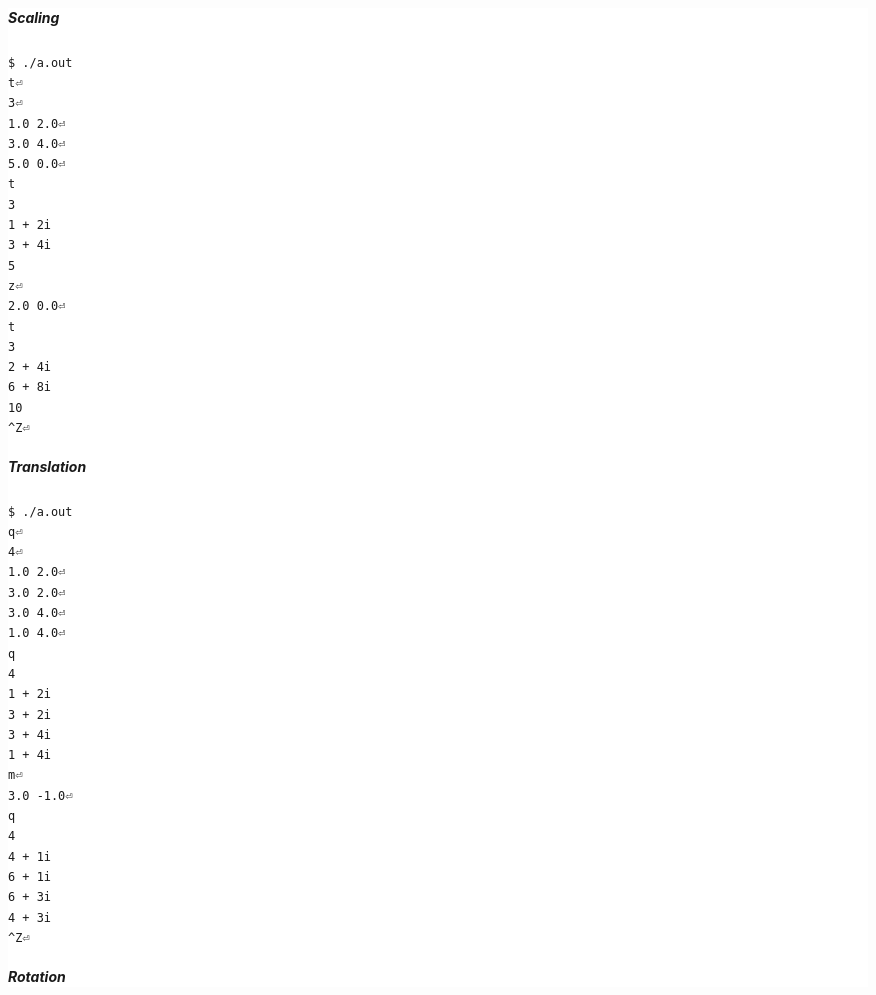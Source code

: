 ##### Scaling

```console
$ ./a.out
t⏎
3⏎
1.0 2.0⏎
3.0 4.0⏎
5.0 0.0⏎
t
3
1 + 2i
3 + 4i
5
z⏎
2.0 0.0⏎
t
3
2 + 4i
6 + 8i
10
^Z⏎
```

##### Translation

```console
$ ./a.out
q⏎
4⏎
1.0 2.0⏎
3.0 2.0⏎
3.0 4.0⏎
1.0 4.0⏎
q
4
1 + 2i
3 + 2i
3 + 4i
1 + 4i
m⏎
3.0 -1.0⏎
q
4
4 + 1i
6 + 1i
6 + 3i
4 + 3i
^Z⏎
```

##### Rotation
